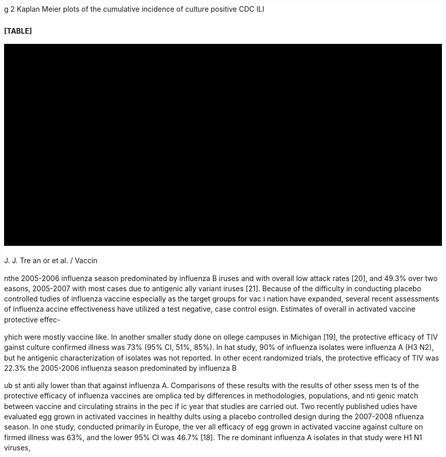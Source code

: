 g 2 Kaplan Meier plots of the cumulative incidence of culture positive CDC ILI


### 


### 


**[TABLE]**

![Table from page 5](figures/table_p5_det_4_014.png)

J. J. Tre an or et al. / Vaccin

nthe 2005-2006 influenza season predominated by influenza B iruses and with overall low attack rates [20], and 49.3% over two easons, 2005-2007 with most cases due to antigenic ally variant iruses [21]. Because of the difficulty in conducting placebo controlled tudies of influenza vaccine especially as the target groups for vac i nation have expanded, several recent assessments of influenza accine effectiveness have utilized a test negative, case control esign. Estimates of overall in activated vaccine protective effec-

yhich were mostly vaccine like. In another smaller study done on ollege campuses in Michigan [19], the protective efficacy of TIV gainst culture confirmed illness was 73% (95% CI, 51%, 85%). In hat study, 90% of influenza isolates were influenza A (H3 N2), but he antigenic characterization of isolates was not reported. In other ecent randomized trials, the protective efficacy of TIV was 22.3% the 2005-2006 influenza season predominated by influenza B

ub st anti ally lower than that against influenza A. Comparisons of these results with the results of other ssess men ts of the protective efficacy of influenza vaccines are omplica ted by differences in methodologies, populations, and nti genic match between vaccine and circulating strains in the pec if ic year that studies are carried out. Two recently published udies have evaluated egg grown in activated vaccines in healthy dults using a placebo controlled design during the 2007-2008 nfluenza season. In one study, conducted primarily in Europe, the ver all efficacy of egg grown in activated vaccine against culture on firmed illness was 63%, and the lower 95% CI was 46.7% [18]. The re dominant influenza A isolates in that study were H1 N1 viruses,
